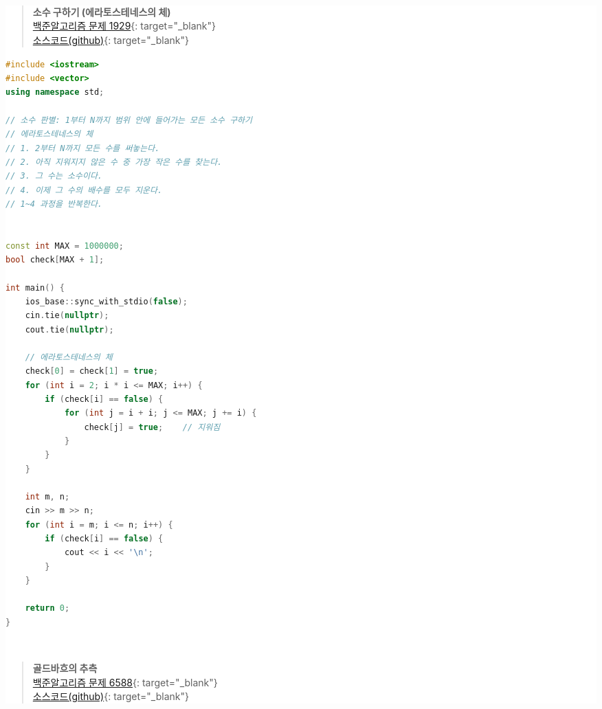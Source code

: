 >**소수 구하기 (에라토스테네스의 체)**<br>
[백준알고리즘 문제 1929](https://www.acmicpc.net/problem/1929 "문제"){: target="_blank"}<br>
[소스코드(github)](https://github.com/monologue96/baekjoon_algorithm_practice/blob/master/Algorithm_basic_1_practice/Algorithm_basic_1_practice/bja1929.cpp "소스코드(깃허브)"){: target="_blank"}  

```c++
#include <iostream>
#include <vector>
using namespace std;

// 소수 판별: 1부터 N까지 범위 안에 들어가는 모든 소수 구하기
// 에라토스테네스의 체
// 1. 2부터 N까지 모든 수를 써놓는다.
// 2. 아직 지워지지 않은 수 중 가장 작은 수를 찾는다.
// 3. 그 수는 소수이다.
// 4. 이제 그 수의 배수를 모두 지운다.
// 1~4 과정을 반복한다.


const int MAX = 1000000;
bool check[MAX + 1];

int main() {
	ios_base::sync_with_stdio(false);
	cin.tie(nullptr);
	cout.tie(nullptr);

	// 에라토스테네스의 체
	check[0] = check[1] = true;
	for (int i = 2; i * i <= MAX; i++) {
		if (check[i] == false) {
			for (int j = i + i; j <= MAX; j += i) {
				check[j] = true;	// 지워짐
			}
		}
	}

	int m, n;
	cin >> m >> n;
	for (int i = m; i <= n; i++) {
		if (check[i] == false) {
			cout << i << '\n';
		}
	}

	return 0;
}
```
<br>

>**골드바흐의 추측**<br>
[백준알고리즘 문제 6588](https://www.acmicpc.net/problem/6588 "문제"){: target="_blank"}<br>
[소스코드(github)](https://github.com/monologue96/baekjoon_algorithm_practice/blob/master/Algorithm_basic_1_practice/Algorithm_basic_1_practice/bja6588.cpp "소스코드(깃허브)"){: target="_blank"}  
